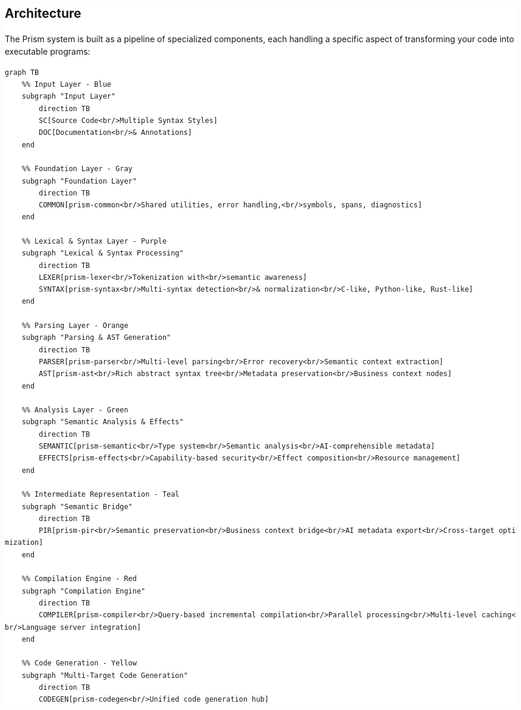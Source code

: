 ## Architecture

The Prism system is built as a pipeline of specialized components, each handling a specific aspect of transforming your code into executable programs:

```mermaid
graph TB
    %% Input Layer - Blue
    subgraph "Input Layer" 
        direction TB
        SC[Source Code<br/>Multiple Syntax Styles]
        DOC[Documentation<br/>& Annotations]
    end
    
    %% Foundation Layer - Gray  
    subgraph "Foundation Layer"
        direction TB
        COMMON[prism-common<br/>Shared utilities, error handling,<br/>symbols, spans, diagnostics]
    end
    
    %% Lexical & Syntax Layer - Purple
    subgraph "Lexical & Syntax Processing"
        direction TB
        LEXER[prism-lexer<br/>Tokenization with<br/>semantic awareness]
        SYNTAX[prism-syntax<br/>Multi-syntax detection<br/>& normalization<br/>C-like, Python-like, Rust-like]
    end
    
    %% Parsing Layer - Orange
    subgraph "Parsing & AST Generation"
        direction TB
        PARSER[prism-parser<br/>Multi-level parsing<br/>Error recovery<br/>Semantic context extraction]
        AST[prism-ast<br/>Rich abstract syntax tree<br/>Metadata preservation<br/>Business context nodes]
    end
    
    %% Analysis Layer - Green
    subgraph "Semantic Analysis & Effects"
        direction TB
        SEMANTIC[prism-semantic<br/>Type system<br/>Semantic analysis<br/>AI-comprehensible metadata]
        EFFECTS[prism-effects<br/>Capability-based security<br/>Effect composition<br/>Resource management]
    end
    
    %% Intermediate Representation - Teal
    subgraph "Semantic Bridge"
        direction TB
        PIR[prism-pir<br/>Semantic preservation<br/>Business context bridge<br/>AI metadata export<br/>Cross-target optimization]
    end
    
    %% Compilation Engine - Red
    subgraph "Compilation Engine"
        direction TB
        COMPILER[prism-compiler<br/>Query-based incremental compilation<br/>Parallel processing<br/>Multi-level caching<br/>Language server integration]
    end
    
    %% Code Generation - Yellow
    subgraph "Multi-Target Code Generation"
        direction TB
        CODEGEN[prism-codegen<br/>Unified code generation hub]
```
